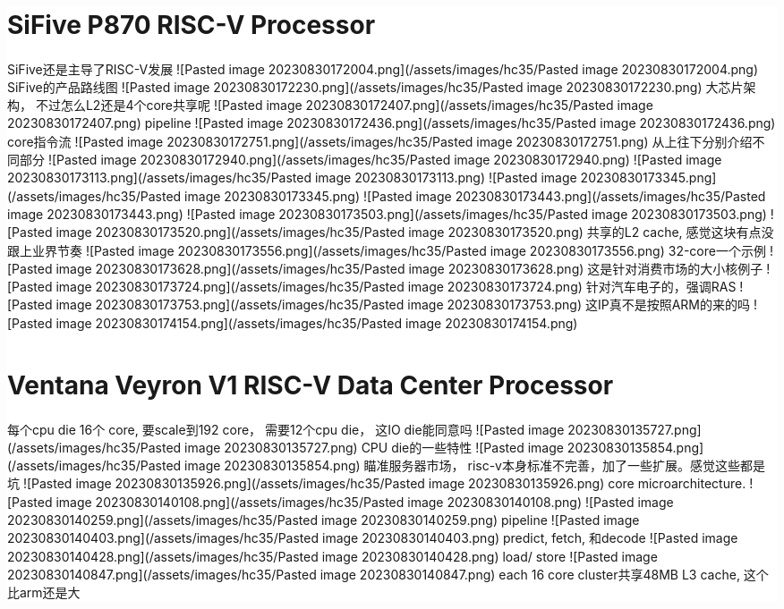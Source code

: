 # SiFive P870 RISC-V Processor
SiFive还是主导了RISC-V发展
![Pasted image 20230830172004.png](/assets/images/hc35/Pasted image 20230830172004.png)
SiFive的产品路线图
![Pasted image 20230830172230.png](/assets/images/hc35/Pasted image 20230830172230.png)
大芯片架构， 不过怎么L2还是4个core共享呢
![Pasted image 20230830172407.png](/assets/images/hc35/Pasted image 20230830172407.png)
pipeline
![Pasted image 20230830172436.png](/assets/images/hc35/Pasted image 20230830172436.png)
core指令流
![Pasted image 20230830172751.png](/assets/images/hc35/Pasted image 20230830172751.png)
从上往下分别介绍不同部分
![Pasted image 20230830172940.png](/assets/images/hc35/Pasted image 20230830172940.png)
![Pasted image 20230830173113.png](/assets/images/hc35/Pasted image 20230830173113.png)
![Pasted image 20230830173345.png](/assets/images/hc35/Pasted image 20230830173345.png)
![Pasted image 20230830173443.png](/assets/images/hc35/Pasted image 20230830173443.png)
![Pasted image 20230830173503.png](/assets/images/hc35/Pasted image 20230830173503.png)
![Pasted image 20230830173520.png](/assets/images/hc35/Pasted image 20230830173520.png)
共享的L2 cache, 感觉这块有点没跟上业界节奏
![Pasted image 20230830173556.png](/assets/images/hc35/Pasted image 20230830173556.png)
32-core一个示例
![Pasted image 20230830173628.png](/assets/images/hc35/Pasted image 20230830173628.png)
这是针对消费市场的大小核例子
![Pasted image 20230830173724.png](/assets/images/hc35/Pasted image 20230830173724.png)
针对汽车电子的，强调RAS
![Pasted image 20230830173753.png](/assets/images/hc35/Pasted image 20230830173753.png)
这IP真不是按照ARM的来的吗
![Pasted image 20230830174154.png](/assets/images/hc35/Pasted image 20230830174154.png)


# Ventana Veyron V1 RISC-V Data Center Processor
每个cpu die 16个 core, 要scale到192 core， 需要12个cpu die， 这IO die能同意吗
![Pasted image 20230830135727.png](/assets/images/hc35/Pasted image 20230830135727.png)
CPU die的一些特性
![Pasted image 20230830135854.png](/assets/images/hc35/Pasted image 20230830135854.png)
瞄准服务器市场， risc-v本身标准不完善，加了一些扩展。感觉这些都是坑
![Pasted image 20230830135926.png](/assets/images/hc35/Pasted image 20230830135926.png)
core microarchitecture.
![Pasted image 20230830140108.png](/assets/images/hc35/Pasted image 20230830140108.png)
![Pasted image 20230830140259.png](/assets/images/hc35/Pasted image 20230830140259.png)
pipeline
![Pasted image 20230830140403.png](/assets/images/hc35/Pasted image 20230830140403.png)
predict, fetch, 和decode 
![Pasted image 20230830140428.png](/assets/images/hc35/Pasted image 20230830140428.png)
load/ store
![Pasted image 20230830140847.png](/assets/images/hc35/Pasted image 20230830140847.png)
each 16 core cluster共享48MB L3 cache, 这个比arm还是大